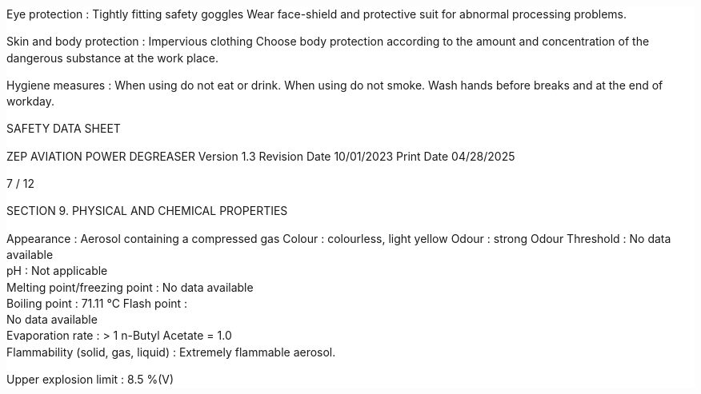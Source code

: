 Eye protection 
:  Tightly fitting safety goggles 
Wear face-shield and protective suit for abnormal processing 
problems. 
 
Skin and body protection 
: Impervious clothing 
Choose body protection according to the amount and 
concentration of the dangerous substance at the work 
place. 
 
Hygiene measures 
: When using do not eat or drink. 
When using do not smoke. 
Wash hands before breaks and at the end of workday. 
 
SAFETY DATA SHEET 
 
ZEP AVIATION POWER DEGREASER 
Version 1.3 
Revision Date 10/01/2023 
Print Date 04/28/2025  
 
 
7 / 12 
 
 
SECTION 9. PHYSICAL AND CHEMICAL PROPERTIES 
 
Appearance 
: Aerosol containing a compressed gas 
Colour 
:  colourless, light yellow 
Odour 
:  strong 
Odour Threshold 
:  No data available  
pH 
: Not applicable  
Melting point/freezing point 
: No data available  
Boiling point 
: 71.11 °C 
Flash point 
:  
No data available  
Evaporation rate 
:  > 1 
n-Butyl Acetate = 1.0  
Flammability (solid, gas, 
liquid) 
: Extremely flammable aerosol. 
 
Upper explosion limit 
: 8.5 %(V) 
 